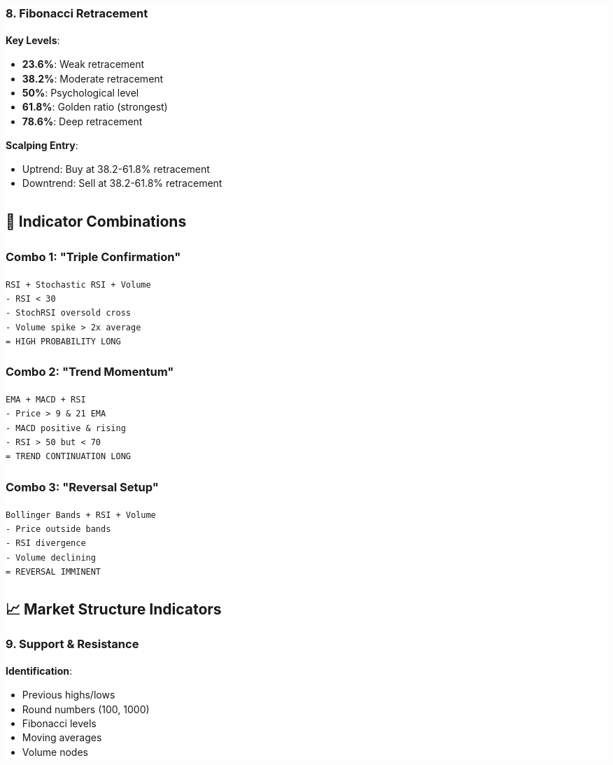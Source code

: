 ### 8. Fibonacci Retracement
**Key Levels**:
- **23.6%**: Weak retracement
- **38.2%**: Moderate retracement
- **50%**: Psychological level
- **61.8%**: Golden ratio (strongest)
- **78.6%**: Deep retracement

**Scalping Entry**:
- Uptrend: Buy at 38.2-61.8% retracement
- Downtrend: Sell at 38.2-61.8% retracement

## 🎯 Indicator Combinations

### Combo 1: "Triple Confirmation"
```
RSI + Stochastic RSI + Volume
- RSI < 30
- StochRSI oversold cross
- Volume spike > 2x average
= HIGH PROBABILITY LONG
```

### Combo 2: "Trend Momentum"
```
EMA + MACD + RSI
- Price > 9 & 21 EMA
- MACD positive & rising
- RSI > 50 but < 70
= TREND CONTINUATION LONG
```

### Combo 3: "Reversal Setup"
```
Bollinger Bands + RSI + Volume
- Price outside bands
- RSI divergence
- Volume declining
= REVERSAL IMMINENT
```

## 📈 Market Structure Indicators

### 9. Support & Resistance
**Identification**:
- Previous highs/lows
- Round numbers (100, 1000)
- Fibonacci levels
- Moving averages
- Volume nodes
